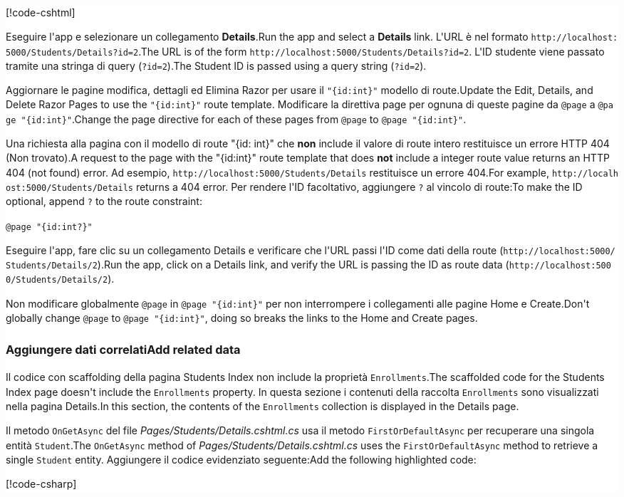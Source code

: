[!code-cshtml[](intro/samples/cu21/Pages/Students/Index1.cshtml?name=snippet)]

<span data-ttu-id="a2979-388">Eseguire l'app e selezionare un collegamento **Details**.</span><span class="sxs-lookup"><span data-stu-id="a2979-388">Run the app and select a **Details** link.</span></span> <span data-ttu-id="a2979-389">L'URL è nel formato `http://localhost:5000/Students/Details?id=2`.</span><span class="sxs-lookup"><span data-stu-id="a2979-389">The URL is of the form `http://localhost:5000/Students/Details?id=2`.</span></span> <span data-ttu-id="a2979-390">L'ID studente viene passato tramite una stringa di query (`?id=2`).</span><span class="sxs-lookup"><span data-stu-id="a2979-390">The Student ID is passed using a query string (`?id=2`).</span></span>

<span data-ttu-id="a2979-391">Aggiornare le pagine modifica, dettagli ed Elimina Razor per usare il `"{id:int}"` modello di route.</span><span class="sxs-lookup"><span data-stu-id="a2979-391">Update the Edit, Details, and Delete Razor Pages to use the `"{id:int}"` route template.</span></span> <span data-ttu-id="a2979-392">Modificare la direttiva page per ognuna di queste pagine da `@page` a `@page "{id:int}"`.</span><span class="sxs-lookup"><span data-stu-id="a2979-392">Change the page directive for each of these pages from `@page` to `@page "{id:int}"`.</span></span>

<span data-ttu-id="a2979-393">Una richiesta alla pagina con il modello di route "{id: int}" che **non** include il valore di route intero restituisce un errore HTTP 404 (Non trovato).</span><span class="sxs-lookup"><span data-stu-id="a2979-393">A request to the page with the "{id:int}" route template that does **not** include a integer route value returns an HTTP 404 (not found) error.</span></span> <span data-ttu-id="a2979-394">Ad esempio, `http://localhost:5000/Students/Details` restituisce un errore 404.</span><span class="sxs-lookup"><span data-stu-id="a2979-394">For example, `http://localhost:5000/Students/Details` returns a 404 error.</span></span> <span data-ttu-id="a2979-395">Per rendere l'ID facoltativo, aggiungere `?` al vincolo di route:</span><span class="sxs-lookup"><span data-stu-id="a2979-395">To make the ID optional, append `?` to the route constraint:</span></span>

 ```cshtml
@page "{id:int?}"
```

<span data-ttu-id="a2979-396">Eseguire l'app, fare clic su un collegamento Details e verificare che l'URL passi l'ID come dati della route (`http://localhost:5000/Students/Details/2`).</span><span class="sxs-lookup"><span data-stu-id="a2979-396">Run the app, click on a Details link, and verify the URL is passing the ID as route data (`http://localhost:5000/Students/Details/2`).</span></span>

<span data-ttu-id="a2979-397">Non modificare globalmente `@page` in `@page "{id:int}"` per non interrompere i collegamenti alle pagine Home e Create.</span><span class="sxs-lookup"><span data-stu-id="a2979-397">Don't globally change `@page` to `@page "{id:int}"`, doing so breaks the links to the Home and Create pages.</span></span>



### <a name="add-related-data"></a><span data-ttu-id="a2979-398">Aggiungere dati correlati</span><span class="sxs-lookup"><span data-stu-id="a2979-398">Add related data</span></span>

<span data-ttu-id="a2979-399">Il codice con scaffolding della pagina Students Index non include la proprietà `Enrollments`.</span><span class="sxs-lookup"><span data-stu-id="a2979-399">The scaffolded code for the Students Index page doesn't include the `Enrollments` property.</span></span> <span data-ttu-id="a2979-400">In questa sezione i contenuti della raccolta `Enrollments` sono visualizzati nella pagina Details.</span><span class="sxs-lookup"><span data-stu-id="a2979-400">In this section, the contents of the `Enrollments` collection is displayed in the Details page.</span></span>

<span data-ttu-id="a2979-401">Il metodo `OnGetAsync` del file *Pages/Students/Details.cshtml.cs* usa il metodo `FirstOrDefaultAsync` per recuperare una singola entità `Student`.</span><span class="sxs-lookup"><span data-stu-id="a2979-401">The `OnGetAsync` method of *Pages/Students/Details.cshtml.cs* uses the `FirstOrDefaultAsync` method to retrieve a single `Student` entity.</span></span> <span data-ttu-id="a2979-402">Aggiungere il codice evidenziato seguente:</span><span class="sxs-lookup"><span data-stu-id="a2979-402">Add the following highlighted code:</span></span>

[!code-csharp[](intro/samples/cu21/Pages/Students/Details.cshtml.cs?name=snippet_Details&highlight=8-12)]

